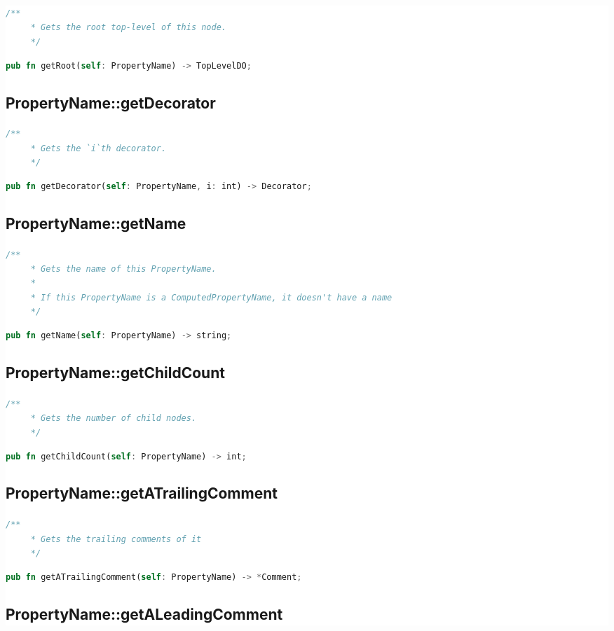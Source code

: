 ```rust
/**
     * Gets the root top-level of this node. 
     */
```
```rust
pub fn getRoot(self: PropertyName) -> TopLevelDO;
```
## PropertyName::getDecorator

```rust
/**
     * Gets the `i`th decorator.
     */
```
```rust
pub fn getDecorator(self: PropertyName, i: int) -> Decorator;
```
## PropertyName::getName

```rust
/**
     * Gets the name of this PropertyName.
     *
     * If this PropertyName is a ComputedPropertyName, it doesn't have a name
     */
```
```rust
pub fn getName(self: PropertyName) -> string;
```
## PropertyName::getChildCount

```rust
/**
     * Gets the number of child nodes.
     */
```
```rust
pub fn getChildCount(self: PropertyName) -> int;
```
## PropertyName::getATrailingComment

```rust
/**
     * Gets the trailing comments of it
     */
```
```rust
pub fn getATrailingComment(self: PropertyName) -> *Comment;
```
## PropertyName::getALeadingComment
